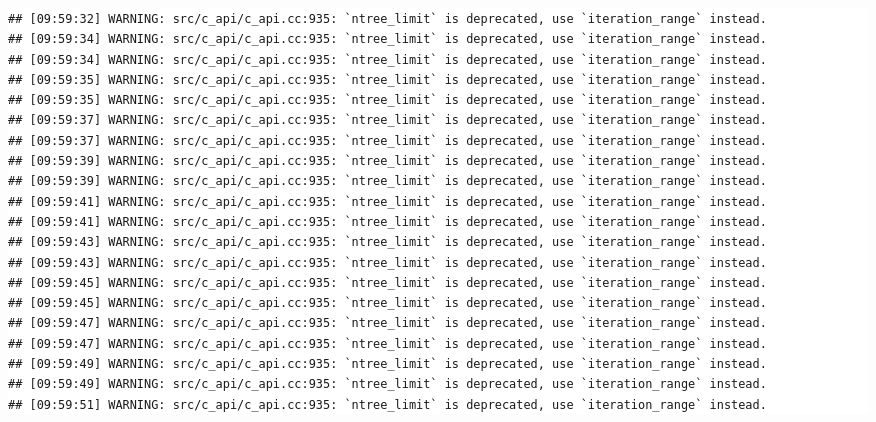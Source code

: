     ## [09:59:32] WARNING: src/c_api/c_api.cc:935: `ntree_limit` is deprecated, use `iteration_range` instead.
    ## [09:59:34] WARNING: src/c_api/c_api.cc:935: `ntree_limit` is deprecated, use `iteration_range` instead.
    ## [09:59:34] WARNING: src/c_api/c_api.cc:935: `ntree_limit` is deprecated, use `iteration_range` instead.
    ## [09:59:35] WARNING: src/c_api/c_api.cc:935: `ntree_limit` is deprecated, use `iteration_range` instead.
    ## [09:59:35] WARNING: src/c_api/c_api.cc:935: `ntree_limit` is deprecated, use `iteration_range` instead.
    ## [09:59:37] WARNING: src/c_api/c_api.cc:935: `ntree_limit` is deprecated, use `iteration_range` instead.
    ## [09:59:37] WARNING: src/c_api/c_api.cc:935: `ntree_limit` is deprecated, use `iteration_range` instead.
    ## [09:59:39] WARNING: src/c_api/c_api.cc:935: `ntree_limit` is deprecated, use `iteration_range` instead.
    ## [09:59:39] WARNING: src/c_api/c_api.cc:935: `ntree_limit` is deprecated, use `iteration_range` instead.
    ## [09:59:41] WARNING: src/c_api/c_api.cc:935: `ntree_limit` is deprecated, use `iteration_range` instead.
    ## [09:59:41] WARNING: src/c_api/c_api.cc:935: `ntree_limit` is deprecated, use `iteration_range` instead.
    ## [09:59:43] WARNING: src/c_api/c_api.cc:935: `ntree_limit` is deprecated, use `iteration_range` instead.
    ## [09:59:43] WARNING: src/c_api/c_api.cc:935: `ntree_limit` is deprecated, use `iteration_range` instead.
    ## [09:59:45] WARNING: src/c_api/c_api.cc:935: `ntree_limit` is deprecated, use `iteration_range` instead.
    ## [09:59:45] WARNING: src/c_api/c_api.cc:935: `ntree_limit` is deprecated, use `iteration_range` instead.
    ## [09:59:47] WARNING: src/c_api/c_api.cc:935: `ntree_limit` is deprecated, use `iteration_range` instead.
    ## [09:59:47] WARNING: src/c_api/c_api.cc:935: `ntree_limit` is deprecated, use `iteration_range` instead.
    ## [09:59:49] WARNING: src/c_api/c_api.cc:935: `ntree_limit` is deprecated, use `iteration_range` instead.
    ## [09:59:49] WARNING: src/c_api/c_api.cc:935: `ntree_limit` is deprecated, use `iteration_range` instead.
    ## [09:59:51] WARNING: src/c_api/c_api.cc:935: `ntree_limit` is deprecated, use `iteration_range` instead.
